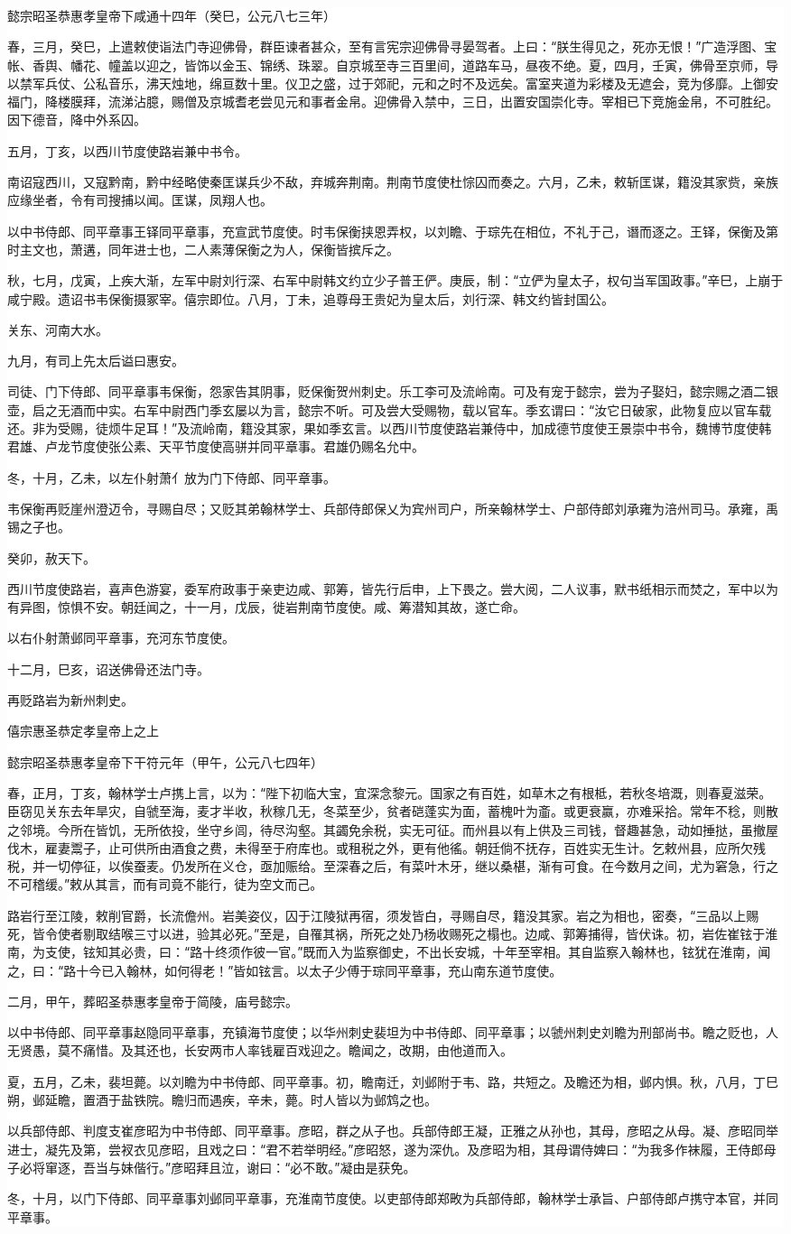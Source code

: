 懿宗昭圣恭惠孝皇帝下咸通十四年（癸巳，公元八七三年）

春，三月，癸巳，上遣敕使诣法门寺迎佛骨，群臣谏者甚众，至有言宪宗迎佛骨寻晏驾者。上曰：“朕生得见之，死亦无恨！”广造浮图、宝帐、香舆、幡花、幢盖以迎之，皆饰以金玉、锦绣、珠翠。自京城至寺三百里间，道路车马，昼夜不绝。夏，四月，壬寅，佛骨至京师，导以禁军兵仗、公私音乐，沸天烛地，绵亘数十里。仪卫之盛，过于郊祀，元和之时不及远矣。富室夹道为彩楼及无遮会，竞为侈靡。上御安福门，降楼膜拜，流涕沾臆，赐僧及京城耆老尝见元和事者金帛。迎佛骨入禁中，三日，出置安国崇化寺。宰相已下竞施金帛，不可胜纪。因下德音，降中外系囚。

五月，丁亥，以西川节度使路岩兼中书令。

南诏寇西川，又寇黔南，黔中经略使秦匡谋兵少不敌，弃城奔荆南。荆南节度使杜悰囚而奏之。六月，乙未，敕斩匡谋，籍没其家赀，亲族应缘坐者，令有司搜捕以闻。匡谋，凤翔人也。

以中书侍郎、同平章事王铎同平章事，充宣武节度使。时韦保衡挟恩弄权，以刘瞻、于琮先在相位，不礼于己，谮而逐之。王铎，保衡及第时主文也，萧遘，同年进士也，二人素薄保衡之为人，保衡皆摈斥之。

秋，七月，戊寅，上疾大渐，左军中尉刘行深、右军中尉韩文约立少子普王俨。庚辰，制：“立俨为皇太子，权句当军国政事。”辛巳，上崩于咸宁殿。遗诏书韦保衡摄冢宰。僖宗即位。八月，丁未，追尊母王贵妃为皇太后，刘行深、韩文约皆封国公。

关东、河南大水。

九月，有司上先太后谥曰惠安。

司徒、门下侍郎、同平章事韦保衡，怨家告其阴事，贬保衡贺州刺史。乐工李可及流岭南。可及有宠于懿宗，尝为子娶妇，懿宗赐之酒二银壶，启之无酒而中实。右军中尉西门季玄屡以为言，懿宗不听。可及尝大受赐物，载以官车。季玄谓曰：“汝它日破家，此物复应以官车载还。非为受赐，徒烦牛足耳！”及流岭南，籍没其家，果如季玄言。以西川节度使路岩兼侍中，加成德节度使王景崇中书令，魏博节度使韩君雄、卢龙节度使张公素、天平节度使高骈并同平章事。君雄仍赐名允中。

冬，十月，乙未，以左仆射萧亻放为门下侍郎、同平章事。

韦保衡再贬崖州澄迈令，寻赐自尽；又贬其弟翰林学士、兵部侍郎保乂为宾州司户，所亲翰林学士、户部侍郎刘承雍为涪州司马。承雍，禹锡之子也。

癸卯，赦天下。

西川节度使路岩，喜声色游宴，委军府政事于亲吏边咸、郭筹，皆先行后申，上下畏之。尝大阅，二人议事，默书纸相示而焚之，军中以为有异图，惊惧不安。朝廷闻之，十一月，戊辰，徙岩荆南节度使。咸、筹潜知其故，遂亡命。

以右仆射萧邺同平章事，充河东节度使。

十二月，巳亥，诏送佛骨还法门寺。

再贬路岩为新州刺史。

僖宗惠圣恭定孝皇帝上之上

懿宗昭圣恭惠孝皇帝下干符元年（甲午，公元八七四年）

春，正月，丁亥，翰林学士卢携上言，以为：“陛下初临大宝，宜深念黎元。国家之有百姓，如草木之有根柢，若秋冬培溉，则春夏滋荣。臣窃见关东去年旱灾，自虢至海，麦才半收，秋稼几无，冬菜至少，贫者硙蓬实为面，蓄槐叶为齑。或更衰赢，亦难采拾。常年不稔，则散之邻境。今所在皆饥，无所依投，坐守乡闾，待尽沟壑。其蠲免余税，实无可征。而州县以有上供及三司钱，督趣甚急，动如捶挞，虽撤屋伐木，雇妻鬻子，止可供所由酒食之费，未得至于府库也。或租税之外，更有他徭。朝廷倘不抚存，百姓实无生计。乞敕州县，应所欠残税，并一切停征，以俟蚕麦。仍发所在义仓，亟加赈给。至深春之后，有菜叶木牙，继以桑椹，渐有可食。在今数月之间，尤为窘急，行之不可稽缓。”敕从其言，而有司竟不能行，徒为空文而己。

路岩行至江陵，敕削官爵，长流儋州。岩美姿仪，囚于江陵狱再宿，须发皆白，寻赐自尽，籍没其家。岩之为相也，密奏，“三品以上赐死，皆令使者剔取结喉三寸以进，验其必死。”至是，自罹其祸，所死之处乃杨收赐死之榻也。边咸、郭筹捕得，皆伏诛。初，岩佐崔铉于淮南，为支使，铉知其必贵，曰：“路十终须作彼一官。”既而入为监察御史，不出长安城，十年至宰相。其自监察入翰林也，铉犹在淮南，闻之，曰：“路十今已入翰林，如何得老！”皆如铉言。以太子少傅于琮同平章事，充山南东道节度使。

二月，甲午，葬昭圣恭惠孝皇帝于简陵，庙号懿宗。

以中书侍郎、同平章事赵隐同平章事，充镇海节度使；以华州刺史裴坦为中书侍郎、同平章事；以虢州刺史刘瞻为刑部尚书。瞻之贬也，人无贤愚，莫不痛惜。及其还也，长安两市人率钱雇百戏迎之。瞻闻之，改期，由他道而入。

夏，五月，乙未，裴坦薨。以刘瞻为中书侍郎、同平章事。初，瞻南迁，刘邺附于韦、路，共短之。及瞻还为相，邺内惧。秋，八月，丁巳朔，邺延瞻，置酒于盐铁院。瞻归而遇疾，辛未，薨。时人皆以为邺鸩之也。

以兵部侍郎、判度支崔彦昭为中书侍郎、同平章事。彦昭，群之从子也。兵部侍郎王凝，正雅之从孙也，其母，彦昭之从母。凝、彦昭同举进士，凝先及第，尝衩衣见彦昭，且戏之曰：“君不若举明经。”彦昭怒，遂为深仇。及彦昭为相，其母谓侍婢曰：“为我多作袜履，王侍郎母子必将窜逐，吾当与妹偕行。”彦昭拜且泣，谢曰：“必不敢。”凝由是获免。

冬，十月，以门下侍郎、同平章事刘邺同平章事，充淮南节度使。以吏部侍郎郑畋为兵部侍郎，翰林学士承旨、户部侍郎卢携守本官，并同平章事。
